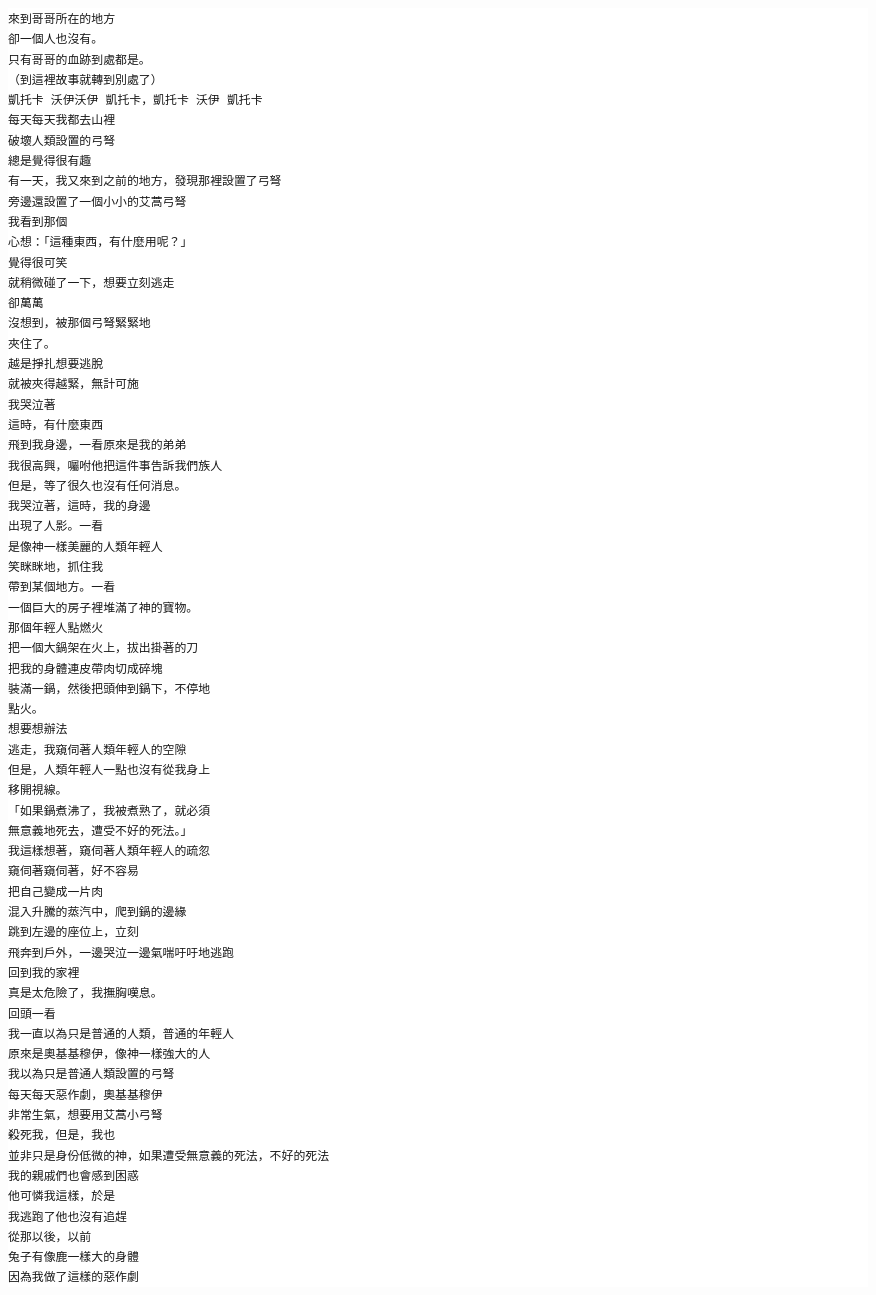 ```
來到哥哥所在的地方
卻一個人也沒有。
只有哥哥的血跡到處都是。
（到這裡故事就轉到別處了）
凱托卡 沃伊沃伊 凱托卡，凱托卡 沃伊 凱托卡
每天每天我都去山裡
破壞人類設置的弓弩
總是覺得很有趣
有一天，我又來到之前的地方，發現那裡設置了弓弩
旁邊還設置了一個小小的艾蒿弓弩
我看到那個
心想：「這種東西，有什麼用呢？」
覺得很可笑
就稍微碰了一下，想要立刻逃走
卻萬萬
沒想到，被那個弓弩緊緊地
夾住了。
越是掙扎想要逃脫
就被夾得越緊，無計可施
我哭泣著
這時，有什麼東西
飛到我身邊，一看原來是我的弟弟
我很高興，囑咐他把這件事告訴我們族人
但是，等了很久也沒有任何消息。
我哭泣著，這時，我的身邊
出現了人影。一看
是像神一樣美麗的人類年輕人
笑眯眯地，抓住我
帶到某個地方。一看
一個巨大的房子裡堆滿了神的寶物。
那個年輕人點燃火
把一個大鍋架在火上，拔出掛著的刀
把我的身體連皮帶肉切成碎塊
裝滿一鍋，然後把頭伸到鍋下，不停地
點火。
想要想辦法
逃走，我窺伺著人類年輕人的空隙
但是，人類年輕人一點也沒有從我身上
移開視線。
「如果鍋煮沸了，我被煮熟了，就必須
無意義地死去，遭受不好的死法。」
我這樣想著，窺伺著人類年輕人的疏忽
窺伺著窺伺著，好不容易
把自己變成一片肉
混入升騰的蒸汽中，爬到鍋的邊緣
跳到左邊的座位上，立刻
飛奔到戶外，一邊哭泣一邊氣喘吁吁地逃跑
回到我的家裡
真是太危險了，我撫胸嘆息。
回頭一看
我一直以為只是普通的人類，普通的年輕人
原來是奧基基穆伊，像神一樣強大的人
我以為只是普通人類設置的弓弩
每天每天惡作劇，奧基基穆伊
非常生氣，想要用艾蒿小弓弩
殺死我，但是，我也
並非只是身份低微的神，如果遭受無意義的死法，不好的死法
我的親戚們也會感到困惑
他可憐我這樣，於是
我逃跑了他也沒有追趕
從那以後，以前
兔子有像鹿一樣大的身體
因為我做了這樣的惡作劇
```